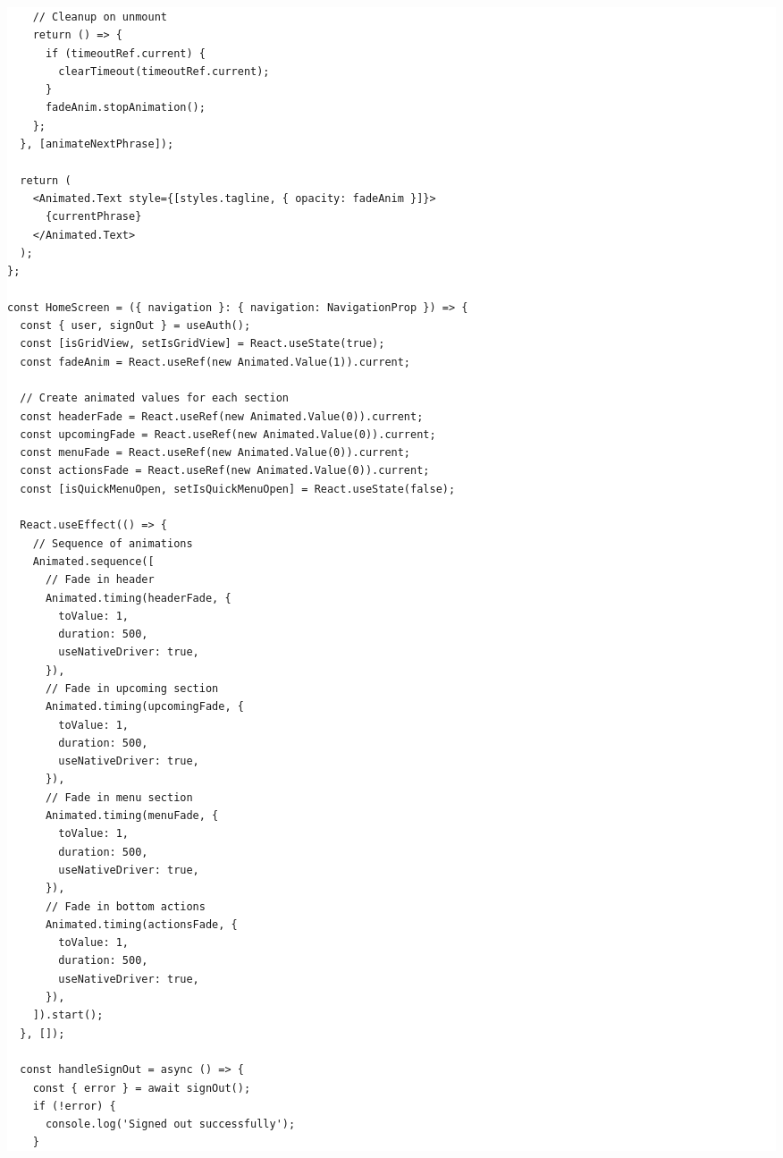 ```typescriptreact
    // Cleanup on unmount
    return () => {
      if (timeoutRef.current) {
        clearTimeout(timeoutRef.current);
      }
      fadeAnim.stopAnimation();
    };
  }, [animateNextPhrase]);

  return (
    <Animated.Text style={[styles.tagline, { opacity: fadeAnim }]}>
      {currentPhrase}
    </Animated.Text>
  );
};

const HomeScreen = ({ navigation }: { navigation: NavigationProp }) => {
  const { user, signOut } = useAuth();
  const [isGridView, setIsGridView] = React.useState(true);
  const fadeAnim = React.useRef(new Animated.Value(1)).current;
  
  // Create animated values for each section
  const headerFade = React.useRef(new Animated.Value(0)).current;
  const upcomingFade = React.useRef(new Animated.Value(0)).current;
  const menuFade = React.useRef(new Animated.Value(0)).current;
  const actionsFade = React.useRef(new Animated.Value(0)).current;
  const [isQuickMenuOpen, setIsQuickMenuOpen] = React.useState(false);

  React.useEffect(() => {
    // Sequence of animations
    Animated.sequence([
      // Fade in header
      Animated.timing(headerFade, {
        toValue: 1,
        duration: 500,
        useNativeDriver: true,
      }),
      // Fade in upcoming section
      Animated.timing(upcomingFade, {
        toValue: 1,
        duration: 500,
        useNativeDriver: true,
      }),
      // Fade in menu section
      Animated.timing(menuFade, {
        toValue: 1,
        duration: 500,
        useNativeDriver: true,
      }),
      // Fade in bottom actions
      Animated.timing(actionsFade, {
        toValue: 1,
        duration: 500,
        useNativeDriver: true,
      }),
    ]).start();
  }, []);

  const handleSignOut = async () => {
    const { error } = await signOut();
    if (!error) {
      console.log('Signed out successfully');
    }
```